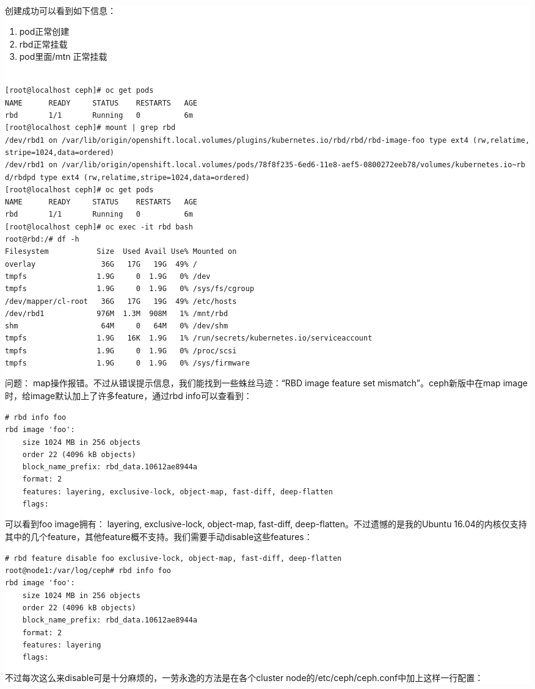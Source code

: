 创建成功可以看到如下信息：

1. pod正常创建
2. rbd正常挂载
3. pod里面/mtn 正常挂载

```

[root@localhost ceph]# oc get pods
NAME      READY     STATUS    RESTARTS   AGE
rbd       1/1       Running   0          6m
[root@localhost ceph]# mount | grep rbd
/dev/rbd1 on /var/lib/origin/openshift.local.volumes/plugins/kubernetes.io/rbd/rbd/rbd-image-foo type ext4 (rw,relatime,stripe=1024,data=ordered)
/dev/rbd1 on /var/lib/origin/openshift.local.volumes/pods/78f8f235-6ed6-11e8-aef5-0800272eeb78/volumes/kubernetes.io~rbd/rbdpd type ext4 (rw,relatime,stripe=1024,data=ordered)
[root@localhost ceph]# oc get pods
NAME      READY     STATUS    RESTARTS   AGE
rbd       1/1       Running   0          6m
[root@localhost ceph]# oc exec -it rbd bash
root@rbd:/# df -h
Filesystem           Size  Used Avail Use% Mounted on
overlay               36G   17G   19G  49% /
tmpfs                1.9G     0  1.9G   0% /dev
tmpfs                1.9G     0  1.9G   0% /sys/fs/cgroup
/dev/mapper/cl-root   36G   17G   19G  49% /etc/hosts
/dev/rbd1            976M  1.3M  908M   1% /mnt/rbd
shm                   64M     0   64M   0% /dev/shm
tmpfs                1.9G   16K  1.9G   1% /run/secrets/kubernetes.io/serviceaccount
tmpfs                1.9G     0  1.9G   0% /proc/scsi
tmpfs                1.9G     0  1.9G   0% /sys/firmware
```


问题：
map操作报错。不过从错误提示信息，我们能找到一些蛛丝马迹：“RBD image feature set mismatch”。ceph新版中在map image时，给image默认加上了许多feature，通过rbd info可以查看到：

```
# rbd info foo
rbd image 'foo':
    size 1024 MB in 256 objects
    order 22 (4096 kB objects)
    block_name_prefix: rbd_data.10612ae8944a
    format: 2
    features: layering, exclusive-lock, object-map, fast-diff, deep-flatten
    flags:
```
可以看到foo image拥有： layering, exclusive-lock, object-map, fast-diff, deep-flatten。不过遗憾的是我的Ubuntu 16.04的内核仅支持其中的几个feature，其他feature概不支持。我们需要手动disable这些features：
```
# rbd feature disable foo exclusive-lock, object-map, fast-diff, deep-flatten
root@node1:/var/log/ceph# rbd info foo
rbd image 'foo':
    size 1024 MB in 256 objects
    order 22 (4096 kB objects)
    block_name_prefix: rbd_data.10612ae8944a
    format: 2
    features: layering
    flags:
```
不过每次这么来disable可是十分麻烦的，一劳永逸的方法是在各个cluster node的/etc/ceph/ceph.conf中加上这样一行配置：
